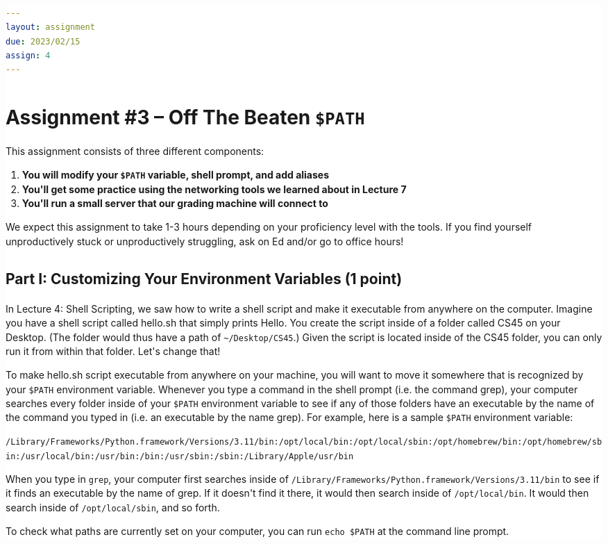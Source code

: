 ```yaml
---
layout: assignment
due: 2023/02/15
assign: 4
---
```


<script>
  import gitImg from './img/a4_git_tutorial.png';
  import examplePr from './img/a4_example_pr.png';
  import Block from '$lib/Callout.svelte';
</script>

# Assignment #3 – Off The Beaten `$PATH`

This assignment consists of three different components:

1.  **You will modify your `$PATH` variable, shell prompt, and add aliases**
2.  **You'll get some practice using the networking tools we learned about in Lecture 7**
3.  **You'll run a small server that our grading machine will connect to**

We expect this assignment to take 1-3 hours depending on your proficiency level with the tools. If
you find yourself unproductively stuck or unproductively struggling, ask on Ed and/or go to office
hours!

## Part I: Customizing Your Environment Variables (1 point)

In Lecture 4: Shell Scripting, we saw how to write a shell script and make it executable from
anywhere on the computer. Imagine you have a shell script called hello.sh that simply prints Hello.
You create the script inside of a folder called CS45 on your Desktop. (The folder would thus have a
path of `~/Desktop/CS45`.) Given the script is located inside of the CS45 folder, you can only run
it from within that folder. Let's change that!

To make hello.sh script executable from anywhere on your machine, you will want to move it somewhere
that is recognized by your `$PATH` environment variable. Whenever you type a command in the shell
prompt (i.e. the command grep), your computer searches every folder inside of your `$PATH`
environment variable to see if any of those folders have an executable by the name of the command
you typed in (i.e. an executable by the name grep). For example, here is a sample `$PATH`
environment variable:

```plain
/Library/Frameworks/Python.framework/Versions/3.11/bin:/opt/local/bin:/opt/local/sbin:/opt/homebrew/bin:/opt/homebrew/sbin:/usr/local/bin:/usr/bin:/bin:/usr/sbin:/sbin:/Library/Apple/usr/bin
```

When you type in `grep`, your computer first searches inside of
`/Library/Frameworks/Python.framework/Versions/3.11/bin` to see if it finds an executable by the
name of grep. If it doesn't find it there, it would then search inside of `/opt/local/bin`. It would
then search inside of `/opt/local/sbin`, and so forth.

To check what paths are currently set on your computer, you can run `echo $PATH` at the command line
prompt.
